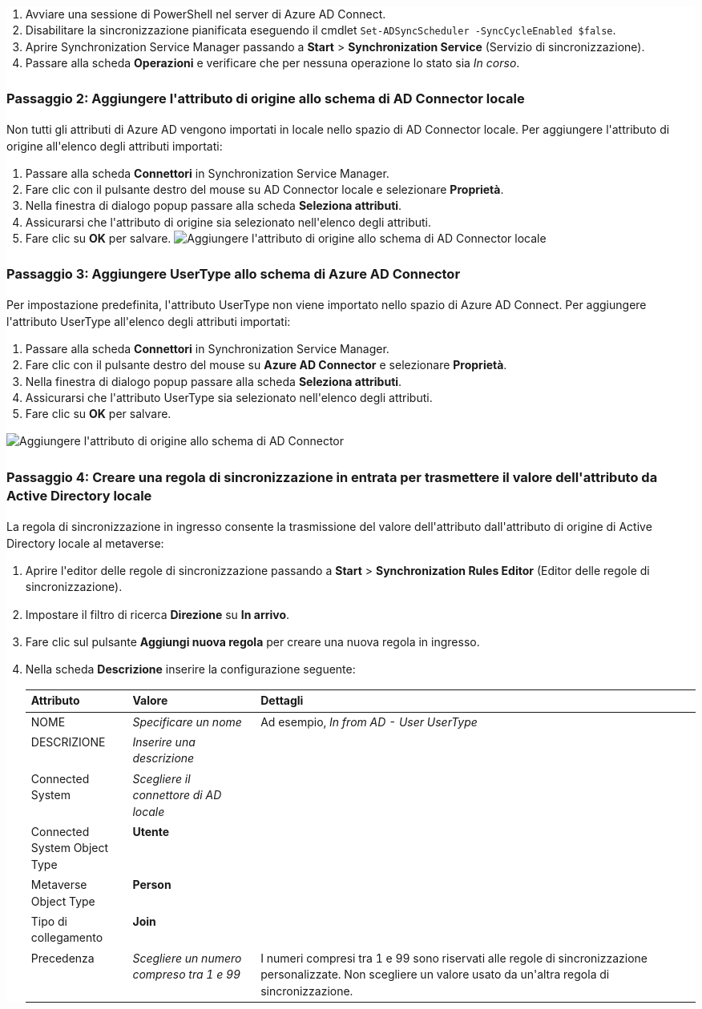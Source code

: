  1. Avviare una sessione di PowerShell nel server di Azure AD Connect.
 2. Disabilitare la sincronizzazione pianificata eseguendo il cmdlet `Set-ADSyncScheduler -SyncCycleEnabled $false`.
 3. Aprire Synchronization Service Manager passando a **Start** > **Synchronization Service** (Servizio di sincronizzazione).
 4. Passare alla scheda **Operazioni** e verificare che per nessuna operazione lo stato sia *In corso*.

### <a name="step-2-add-the-source-attribute-to-the-on-premises-ad-connector-schema"></a>Passaggio 2: Aggiungere l'attributo di origine allo schema di AD Connector locale
Non tutti gli attributi di Azure AD vengono importati in locale nello spazio di AD Connector locale. Per aggiungere l'attributo di origine all'elenco degli attributi importati:

 1. Passare alla scheda **Connettori** in Synchronization Service Manager.
 2. Fare clic con il pulsante destro del mouse su AD Connector locale e selezionare **Proprietà**.
 3. Nella finestra di dialogo popup passare alla scheda **Seleziona attributi**.
 4. Assicurarsi che l'attributo di origine sia selezionato nell'elenco degli attributi.
 5. Fare clic su **OK** per salvare.
![Aggiungere l'attributo di origine allo schema di AD Connector locale](./media/active-directory-aadconnectsync-change-the-configuration/usertype1.png)

### <a name="step-3-add-the-usertype-to-the-azure-ad-connector-schema"></a>Passaggio 3: Aggiungere UserType allo schema di Azure AD Connector
Per impostazione predefinita, l'attributo UserType non viene importato nello spazio di Azure AD Connect. Per aggiungere l'attributo UserType all'elenco degli attributi importati:

 1. Passare alla scheda **Connettori** in Synchronization Service Manager.
 2. Fare clic con il pulsante destro del mouse su **Azure AD Connector** e selezionare **Proprietà**.
 3. Nella finestra di dialogo popup passare alla scheda **Seleziona attributi**.
 4. Assicurarsi che l'attributo UserType sia selezionato nell'elenco degli attributi.
 5. Fare clic su **OK** per salvare.

![Aggiungere l'attributo di origine allo schema di AD Connector](./media/active-directory-aadconnectsync-change-the-configuration/usertype2.png)

### <a name="step-4-create-an-inbound-synchronization-rule-to-flow-the-attribute-value-from-on-premises-active-directory"></a>Passaggio 4: Creare una regola di sincronizzazione in entrata per trasmettere il valore dell'attributo da Active Directory locale
La regola di sincronizzazione in ingresso consente la trasmissione del valore dell'attributo dall'attributo di origine di Active Directory locale al metaverse:

1. Aprire l'editor delle regole di sincronizzazione passando a **Start** > **Synchronization Rules Editor** (Editor delle regole di sincronizzazione).
2. Impostare il filtro di ricerca **Direzione** su **In arrivo**.
3. Fare clic sul pulsante **Aggiungi nuova regola** per creare una nuova regola in ingresso.
4. Nella scheda **Descrizione** inserire la configurazione seguente:

    | Attributo | Valore | Dettagli |
    | --- | --- | --- |
    | NOME | *Specificare un nome* | Ad esempio, *In from AD - User UserType* |
    | DESCRIZIONE | *Inserire una descrizione* |  |
    | Connected System | *Scegliere il connettore di AD locale* |  |
    | Connected System Object Type | **Utente** |  |
    | Metaverse Object Type | **Person** |  |
    | Tipo di collegamento | **Join** |  |
    | Precedenza | *Scegliere un numero compreso tra 1 e 99* | I numeri compresi tra 1 e 99 sono riservati alle regole di sincronizzazione personalizzate. Non scegliere un valore usato da un'altra regola di sincronizzazione. |